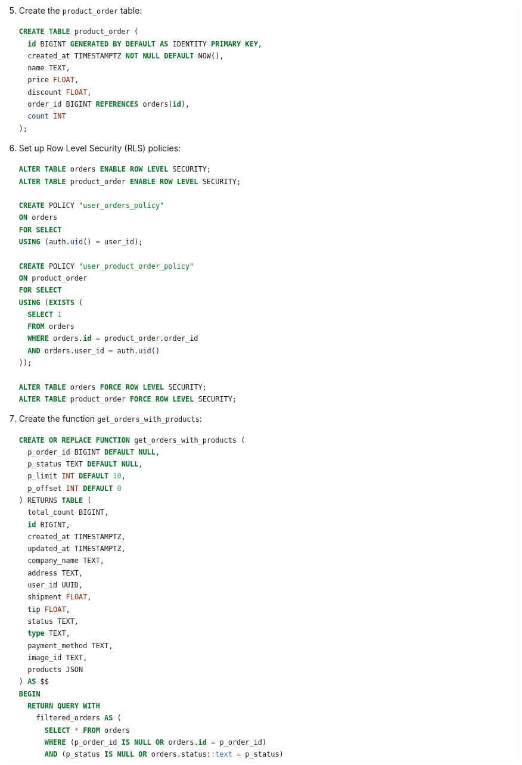  5. Create the `product_order` table:
    ```sql
    CREATE TABLE product_order (
      id BIGINT GENERATED BY DEFAULT AS IDENTITY PRIMARY KEY,
      created_at TIMESTAMPTZ NOT NULL DEFAULT NOW(),
      name TEXT,
      price FLOAT,
      discount FLOAT,
      order_id BIGINT REFERENCES orders(id),
      count INT
    );
    ```

 6. Set up Row Level Security (RLS) policies:
    ```sql
    ALTER TABLE orders ENABLE ROW LEVEL SECURITY;
    ALTER TABLE product_order ENABLE ROW LEVEL SECURITY;

    CREATE POLICY "user_orders_policy"
    ON orders
    FOR SELECT
    USING (auth.uid() = user_id);

    CREATE POLICY "user_product_order_policy"
    ON product_order
    FOR SELECT
    USING (EXISTS (
      SELECT 1
      FROM orders
      WHERE orders.id = product_order.order_id
      AND orders.user_id = auth.uid()
    ));

    ALTER TABLE orders FORCE ROW LEVEL SECURITY;
    ALTER TABLE product_order FORCE ROW LEVEL SECURITY;
    ```

 7. Create the function `get_orders_with_products`:
    ```sql
    CREATE OR REPLACE FUNCTION get_orders_with_products (
      p_order_id BIGINT DEFAULT NULL,
      p_status TEXT DEFAULT NULL,
      p_limit INT DEFAULT 10,
      p_offset INT DEFAULT 0
    ) RETURNS TABLE (
      total_count BIGINT,
      id BIGINT,
      created_at TIMESTAMPTZ,
      updated_at TIMESTAMPTZ,
      company_name TEXT,
      address TEXT,
      user_id UUID,
      shipment FLOAT,
      tip FLOAT,
      status TEXT,
      type TEXT,
      payment_method TEXT,
      image_id TEXT,
      products JSON
    ) AS $$
    BEGIN
      RETURN QUERY WITH 
        filtered_orders AS ( 
          SELECT * FROM orders
          WHERE (p_order_id IS NULL OR orders.id = p_order_id)
          AND (p_status IS NULL OR orders.status::text = p_status)